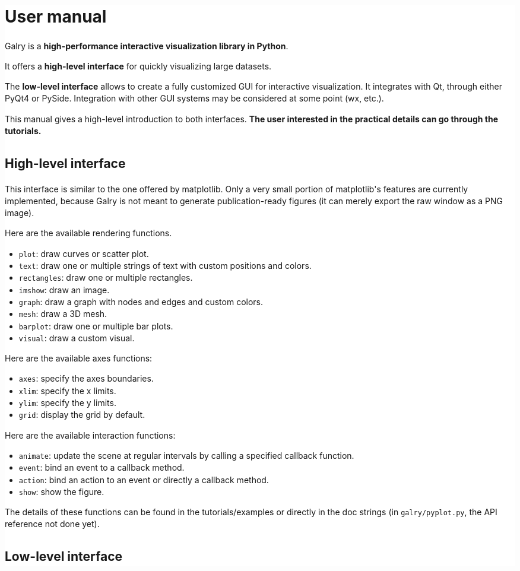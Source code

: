 User manual
===========

Galry is a **high-performance interactive visualization library in Python**.

It offers a **high-level interface** for quickly visualizing large
datasets.

The **low-level interface** allows to create a fully customized GUI
for interactive visualization. It integrates with Qt, through either PyQt4 or 
PySide. Integration with other GUI systems may be considered at some point
(wx, etc.).

This manual gives a high-level introduction to both interfaces.
**The user interested in the practical details can go through the tutorials.**


High-level interface
--------------------

This interface is similar to the one offered by matplotlib. Only a very small
portion of matplotlib's features are currently implemented, because Galry
is not meant to generate publication-ready figures (it can merely export
the raw window as a PNG image).

Here are the available rendering functions.

  * `plot`: draw curves or scatter plot.
  * `text`: draw one or multiple strings of text with custom positions and
    colors.
  * `rectangles`: draw one or multiple rectangles.
  * `imshow`: draw an image.
  * `graph`: draw a graph with nodes and edges and custom colors.
  * `mesh`: draw a 3D mesh.
  * `barplot`: draw one or multiple bar plots.
  * `visual`: draw a custom visual.
  
Here are the available axes functions:
  
  * `axes`: specify the axes boundaries.
  * `xlim`: specify the x limits.
  * `ylim`: specify the y limits.
  * `grid`: display the grid by default.
  
Here are the available interaction functions:

  * `animate`: update the scene at regular intervals by calling a specified
    callback function.
  * `event`: bind an event to a callback method.
  * `action`: bind an action to an event or directly a callback method.
  * `show`: show the figure.

The details of these functions can be found in the tutorials/examples or
directly in the doc strings (in `galry/pyplot.py`, the API reference not
done yet).


Low-level interface
-------------------
